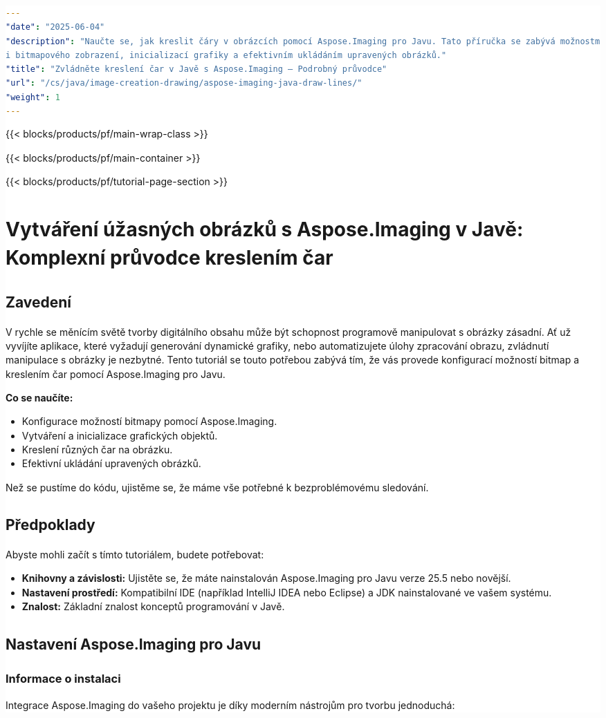 ```yaml
---
"date": "2025-06-04"
"description": "Naučte se, jak kreslit čáry v obrázcích pomocí Aspose.Imaging pro Javu. Tato příručka se zabývá možnostmi bitmapového zobrazení, inicializací grafiky a efektivním ukládáním upravených obrázků."
"title": "Zvládněte kreslení čar v Javě s Aspose.Imaging – Podrobný průvodce"
"url": "/cs/java/image-creation-drawing/aspose-imaging-java-draw-lines/"
"weight": 1
---
```


{{< blocks/products/pf/main-wrap-class >}}

{{< blocks/products/pf/main-container >}}

{{< blocks/products/pf/tutorial-page-section >}}
# Vytváření úžasných obrázků s Aspose.Imaging v Javě: Komplexní průvodce kreslením čar

## Zavedení

V rychle se měnícím světě tvorby digitálního obsahu může být schopnost programově manipulovat s obrázky zásadní. Ať už vyvíjíte aplikace, které vyžadují generování dynamické grafiky, nebo automatizujete úlohy zpracování obrazu, zvládnutí manipulace s obrázky je nezbytné. Tento tutoriál se touto potřebou zabývá tím, že vás provede konfigurací možností bitmap a kreslením čar pomocí Aspose.Imaging pro Javu.

**Co se naučíte:**
- Konfigurace možností bitmapy pomocí Aspose.Imaging.
- Vytváření a inicializace grafických objektů.
- Kreslení různých čar na obrázku.
- Efektivní ukládání upravených obrázků.

Než se pustíme do kódu, ujistěme se, že máme vše potřebné k bezproblémovému sledování. 

## Předpoklady

Abyste mohli začít s tímto tutoriálem, budete potřebovat:

- **Knihovny a závislosti:** Ujistěte se, že máte nainstalován Aspose.Imaging pro Javu verze 25.5 nebo novější.
- **Nastavení prostředí:** Kompatibilní IDE (například IntelliJ IDEA nebo Eclipse) a JDK nainstalované ve vašem systému.
- **Znalost:** Základní znalost konceptů programování v Javě.

## Nastavení Aspose.Imaging pro Javu

### Informace o instalaci

Integrace Aspose.Imaging do vašeho projektu je díky moderním nástrojům pro tvorbu jednoduchá:
